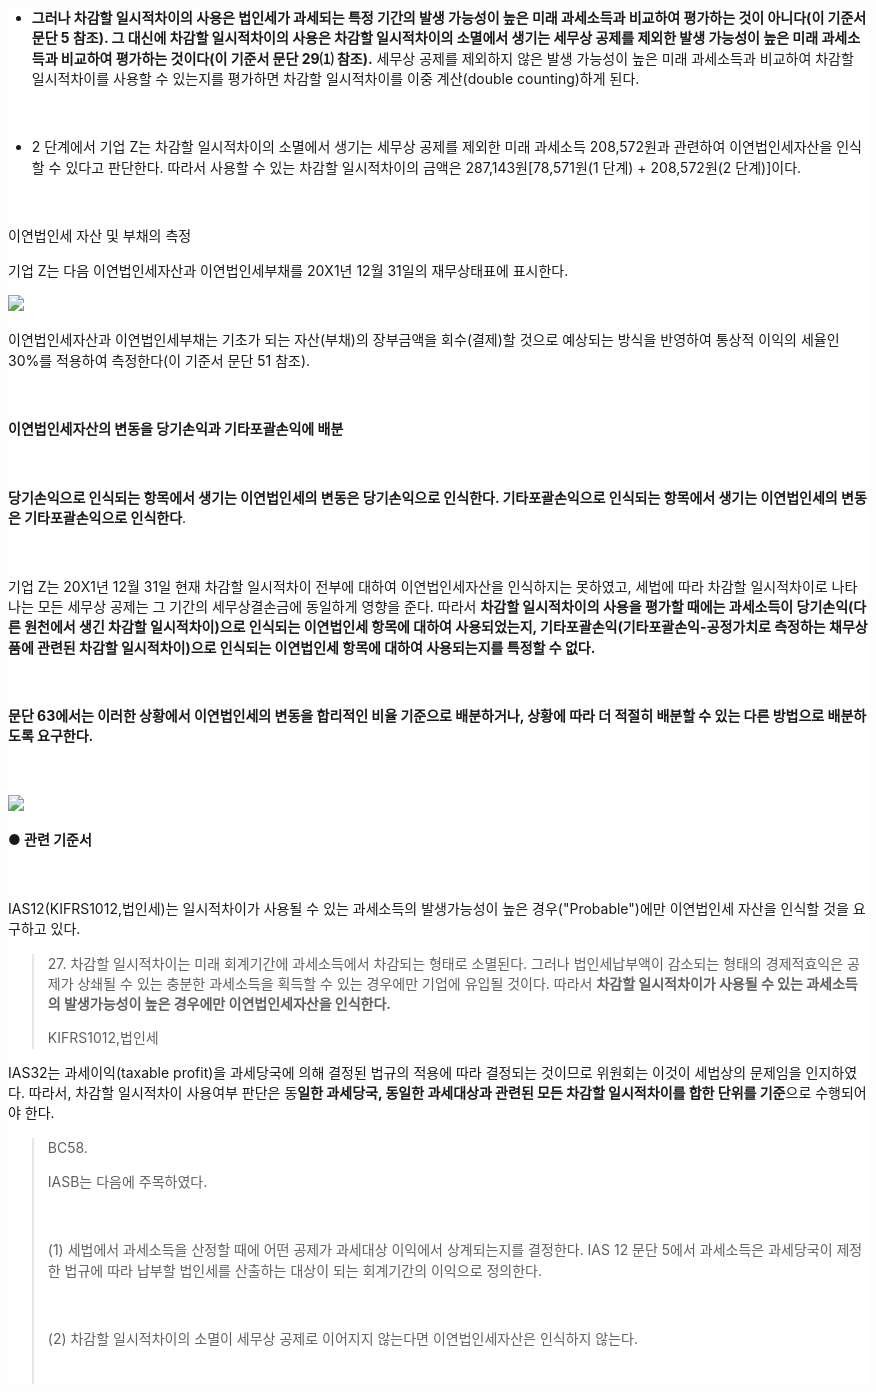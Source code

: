 - **그러나 차감할 일시적차이의 사용은 법인세가 과세되는 특정 기간의 발생 가능성이 높은 미래 과세소득과 비교하여 평가하는 것이 아니다(이 기준서 문단 5 참조). 그 대신에 차감할 일시적차이의 사용은 차감할 일시적차이의 소멸에서 생기는 세무상 공제를 제외한 발생 가능성이 높은 미래 과세소득과 비교하여 평가하는 것이다(이 기준서 문단 29⑴ 참조).** 세무상 공제를 제외하지 않은 발생 가능성이 높은 미래 과세소득과 비교하여 차감할 일시적차이를 사용할 수 있는지를 평가하면 차감할 일시적차이를 이중 계산(double counting)하게 된다.

​

- 2 단계에서 기업 Z는 차감할 일시적차이의 소멸에서 생기는 세무상 공제를 제외한 미래 과세소득 208,572원과 관련하여 이연법인세자산을 인식할 수 있다고 판단한다. 따라서 사용할 수 있는 차감할 일시적차이의 금액은 287,143원\[78,571원(1 단계) + 208,572원(2 단계)\]이다.

​

이연법인세 자산 및 부채의 측정

기업 Z는 다음 이연법인세자산과 이연법인세부채를 20X1년 12월 31일의 재무상태표에 표시한다.

![](https://scs-phinf.pstatic.net/MjAyNTAxMTZfNTEg/MDAxNzM3MDExMjE2NjAx.K4DGFS2sojR0oSPKD561X2y9C6tv2940AtkhlygHMhEg.uY5J_sEJTr5SHMQN1B_RGXCxVog1DP8lcJ0pYz9_Xssg.PNG/image.png?type=w800)

이연법인세자산과 이연법인세부채는 기초가 되는 자산(부채)의 장부금액을 회수(결제)할 것으로 예상되는 방식을 반영하여 통상적 이익의 세율인 30%를 적용하여 측정한다(이 기준서 문단 51 참조).

​

**이연법인세자산의 변동을 당기손익과 기타포괄손익에 배분**

​

**당기손익으로 인식되는 항목에서 생기는 이연법인세의 변동은 당기손익으로 인식한다. 기타포괄손익으로 인식되는 항목에서 생기는 이연법인세의 변동은 기타포괄손익으로 인식한다**.

​

기업 Z는 20X1년 12월 31일 현재 차감할 일시적차이 전부에 대하여 이연법인세자산을 인식하지는 못하였고, 세법에 따라 차감할 일시적차이로 나타나는 모든 세무상 공제는 그 기간의 세무상결손금에 동일하게 영향을 준다. 따라서 **차감할 일시적차이의 사용을 평가할 때에는 과세소득이 당기손익(다른 원천에서 생긴 차감할 일시적차이)으로 인식되는 이연법인세 항목에 대하여 사용되었는지, 기타포괄손익(기타포괄손익-공정가치로 측정하는 채무상품에 관련된 차감할 일시적차이)으로 인식되는 이연법인세 항목에 대하여 사용되는지를 특정할 수 없다.**

​

**문단 63에서는 이러한 상황에서 이연법인세의 변동을 합리적인 비율 기준으로 배분하거나, 상황에 따라 더 적절히 배분할 수 있는 다른 방법으로 배분하도록 요구한다.**

**​**

[![](https://storep-phinf.pstatic.net/cafe_004/original_7.png?type=p50_50)](https://contents.premium.naver.com/busymoon/kicpakpmg/contents/#)

**● 관련 기준서**

**​**

IAS12(KIFRS1012,법인세)는 일시적차이가 사용될 수 있는 과세소득의 발생가능성이 높은 경우("Probable")에만 이연법인세 자산을 인식할 것을 요구하고 있다.

> 27\. 차감할 일시적차이는 미래 회계기간에 과세소득에서 차감되는 형태로 소멸된다. 그러나 법인세납부액이 감소되는 형태의 경제적효익은 공제가 상쇄될 수 있는 충분한 과세소득을 획득할 수 있는 경우에만 기업에 유입될 것이다. 따라서 **차감할 일시적차이가 사용될 수 있는 과세소득의 발생가능성이 높은 경우에만 이연법인세자산을 인식한다.**
> 
> KIFRS1012,법인세

IAS32는 과세이익(taxable profit)을 과세당국에 의해 결정된 법규의 적용에 따라 결정되는 것이므로 위원회는 이것이 세법상의 문제임을 인지하였다. 따라서, 차감할 일시적차이 사용여부 판단은 동**일한 과세당국, 동일한 과세대상과 관련된 모든 차감할 일시적차이를 합한 단위를 기준**으로 수행되어야 한다.

> BC58.
> 
> IASB는 다음에 주목하였다.
> 
> ​
> 
> (1) 세법에서 과세소득을 산정할 때에 어떤 공제가 과세대상 이익에서 상계되는지를 결정한다. IAS 12 문단 5에서 과세소득은 과세당국이 제정한 법규에 따라 납부할 법인세를 산출하는 대상이 되는 회계기간의 이익으로 정의한다.
> 
> ​
> 
> (2) 차감할 일시적차이의 소멸이 세무상 공제로 이어지지 않는다면 이연법인세자산은 인식하지 않는다.
> 
> ​
> 